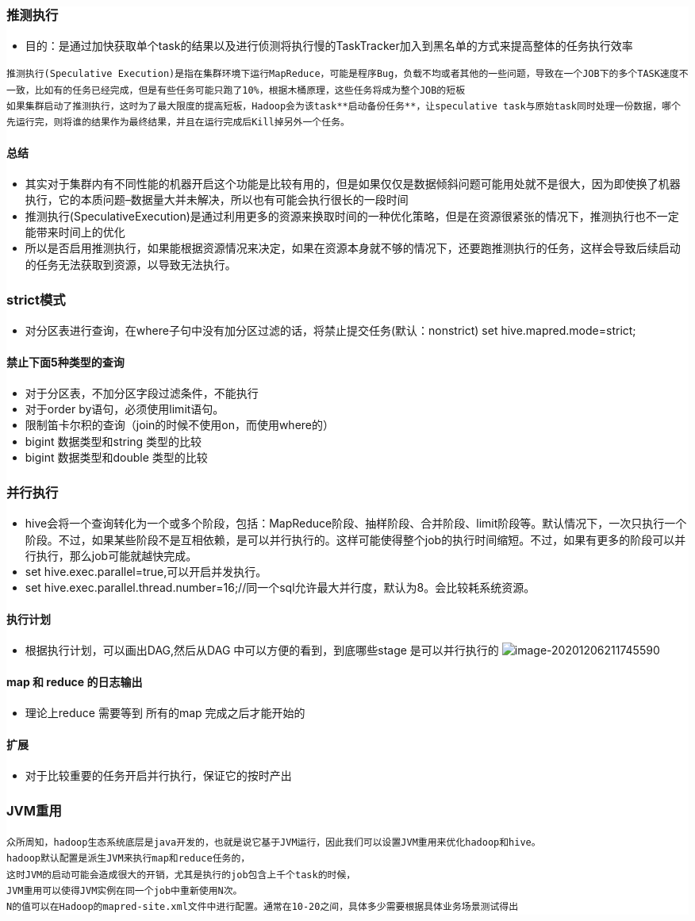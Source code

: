 ### 推测执行
- 目的：是通过加快获取单个task的结果以及进行侦测将执行慢的TaskTracker加入到黑名单的方式来提高整体的任务执行效率

```
推测执行(Speculative Execution)是指在集群环境下运行MapReduce，可能是程序Bug，负载不均或者其他的一些问题，导致在一个JOB下的多个TASK速度不一致，比如有的任务已经完成，但是有些任务可能只跑了10%，根据木桶原理，这些任务将成为整个JOB的短板
如果集群启动了推测执行，这时为了最大限度的提高短板，Hadoop会为该task**启动备份任务**，让speculative task与原始task同时处理一份数据，哪个先运行完，则将谁的结果作为最终结果，并且在运行完成后Kill掉另外一个任务。
```
#### 总结
- 其实对于集群内有不同性能的机器开启这个功能是比较有用的，但是如果仅仅是数据倾斜问题可能用处就不是很大，因为即使换了机器执行，它的本质问题–数据量大并未解决，所以也有可能会执行很长的一段时间
- 推测执行(SpeculativeExecution)是通过利用更多的资源来换取时间的一种优化策略，但是在资源很紧张的情况下，推测执行也不一定能带来时间上的优化
- 所以是否启用推测执行，如果能根据资源情况来决定，如果在资源本身就不够的情况下，还要跑推测执行的任务，这样会导致后续启动的任务无法获取到资源，以导致无法执行。

### strict模式
- 对分区表进行查询，在where子句中没有加分区过滤的话，将禁止提交任务(默认：nonstrict)
set hive.mapred.mode=strict;

#### 禁止下面5种类型的查询
- 对于分区表，不加分区字段过滤条件，不能执行
- 对于order by语句，必须使用limit语句。
- 限制笛卡尔积的查询（join的时候不使用on，而使用where的）
- bigint 数据类型和string 类型的比较
- bigint 数据类型和double 类型的比较


### 并行执行
- hive会将一个查询转化为一个或多个阶段，包括：MapReduce阶段、抽样阶段、合并阶段、limit阶段等。默认情况下，一次只执行一个阶段。不过，如果某些阶段不是互相依赖，是可以并行执行的。这样可能使得整个job的执行时间缩短。不过，如果有更多的阶段可以并行执行，那么job可能就越快完成。
- set hive.exec.parallel=true,可以开启并发执行。
- set hive.exec.parallel.thread.number=16;//同一个sql允许最大并行度，默认为8。会比较耗系统资源。

#### 执行计划
- 根据执行计划，可以画出DAG,然后从DAG 中可以方便的看到，到底哪些stage 是可以并行执行的
![image-20201206211745590](https://kingcall.oss-cn-hangzhou.aliyuncs.com/blog/img/2020/12/06/21:17:46-image-20201206211745590.png)

#### map 和 reduce 的日志输出
- 理论上reduce 需要等到 所有的map 完成之后才能开始的 

#### 扩展
- 对于比较重要的任务开启并行执行，保证它的按时产出 

### JVM重用

```
众所周知，hadoop生态系统底层是java开发的，也就是说它基于JVM运行，因此我们可以设置JVM重用来优化hadoop和hive。
hadoop默认配置是派生JVM来执行map和reduce任务的，
这时JVM的启动可能会造成很大的开销，尤其是执行的job包含上千个task的时候，
JVM重用可以使得JVM实例在同一个job中重新使用N次。
N的值可以在Hadoop的mapred-site.xml文件中进行配置。通常在10-20之间，具体多少需要根据具体业务场景测试得出
```
